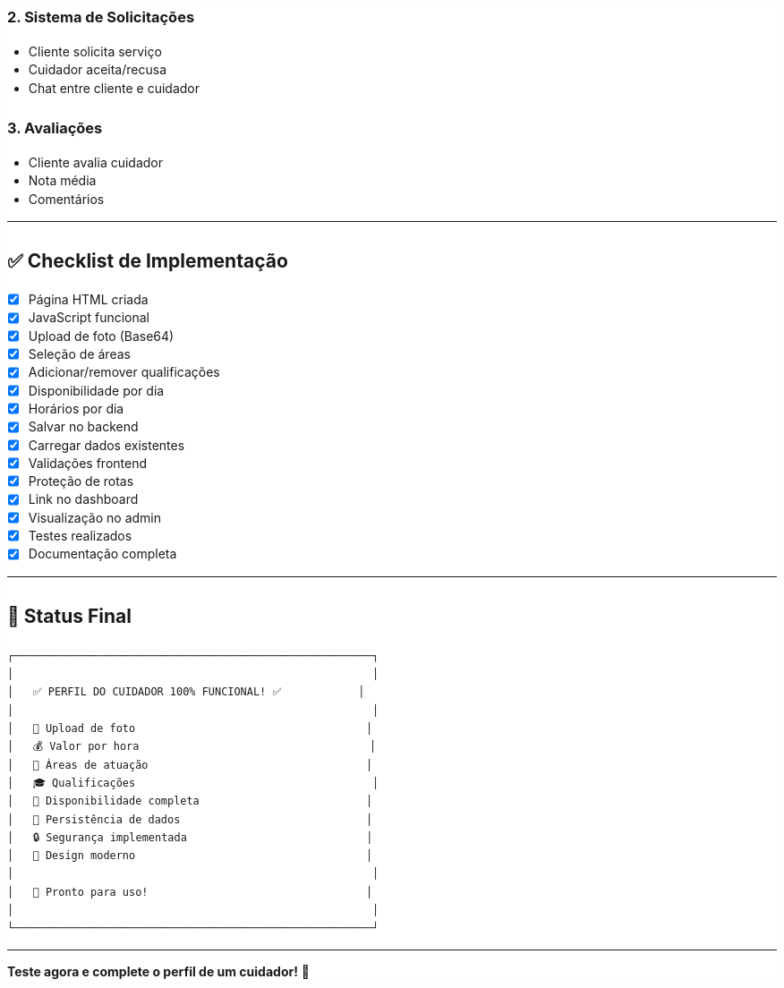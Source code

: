 ### 2. **Sistema de Solicitações**
- Cliente solicita serviço
- Cuidador aceita/recusa
- Chat entre cliente e cuidador

### 3. **Avaliações**
- Cliente avalia cuidador
- Nota média
- Comentários

---

## ✅ Checklist de Implementação

- [x] Página HTML criada
- [x] JavaScript funcional
- [x] Upload de foto (Base64)
- [x] Seleção de áreas
- [x] Adicionar/remover qualificações
- [x] Disponibilidade por dia
- [x] Horários por dia
- [x] Salvar no backend
- [x] Carregar dados existentes
- [x] Validações frontend
- [x] Proteção de rotas
- [x] Link no dashboard
- [x] Visualização no admin
- [x] Testes realizados
- [x] Documentação completa

---

## 🎉 Status Final

```
┌────────────────────────────────────────────────────────┐
│                                                        │
│   ✅ PERFIL DO CUIDADOR 100% FUNCIONAL! ✅            │
│                                                        │
│   📸 Upload de foto                                    │
│   💰 Valor por hora                                    │
│   📍 Áreas de atuação                                  │
│   🎓 Qualificações                                     │
│   📅 Disponibilidade completa                          │
│   💾 Persistência de dados                             │
│   🔒 Segurança implementada                            │
│   🎨 Design moderno                                    │
│                                                        │
│   🚀 Pronto para uso!                                  │
│                                                        │
└────────────────────────────────────────────────────────┘
```

---

**Teste agora e complete o perfil de um cuidador!** 🎯

